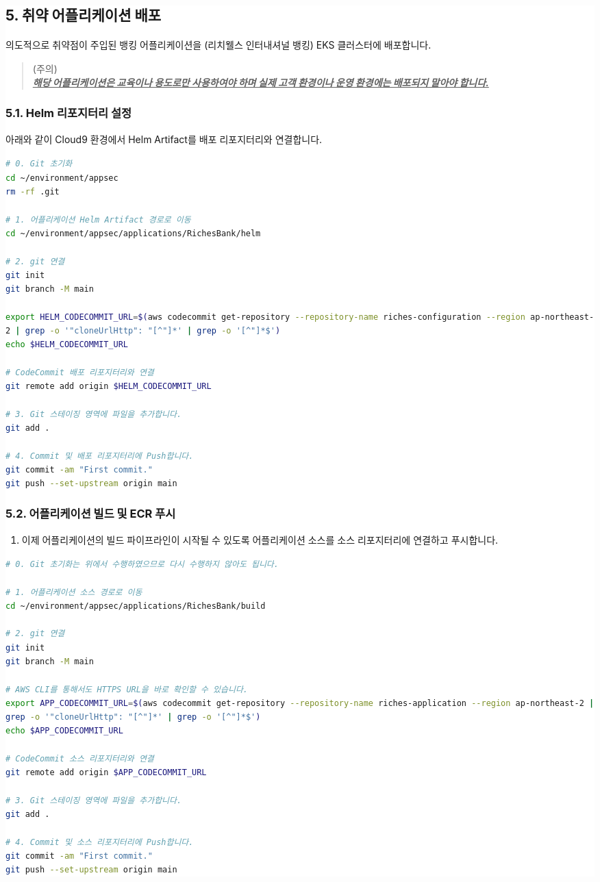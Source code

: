## 5. 취약 어플리케이션 배포
의도적으로 취약점이 주입된 뱅킹 어플리케이션을 (리치웰스 인터내셔널 뱅킹) EKS 클러스터에 배포합니다.

> (주의)<br>
> <u>***해당 어플리케이션은 교육이나 용도로만 사용하여야 하며 실제 고객 환경이나 운영 환경에는 배포되지 말아야 합니다.***</u>

### 5.1. Helm 리포지터리 설정
아래와 같이 Cloud9 환경에서 Helm Artifact를 배포 리포지터리와 연결합니다.<br>

```bash
# 0. Git 초기화
cd ~/environment/appsec
rm -rf .git

# 1. 어플리케이션 Helm Artifact 경로로 이동
cd ~/environment/appsec/applications/RichesBank/helm

# 2. git 연결
git init
git branch -M main

export HELM_CODECOMMIT_URL=$(aws codecommit get-repository --repository-name riches-configuration --region ap-northeast-2 | grep -o '"cloneUrlHttp": "[^"]*' | grep -o '[^"]*$')
echo $HELM_CODECOMMIT_URL

# CodeCommit 배포 리포지터리와 연결
git remote add origin $HELM_CODECOMMIT_URL

# 3. Git 스테이징 영역에 파일을 추가합니다.
git add .

# 4. Commit 및 배포 리포지터리에 Push합니다.
git commit -am "First commit."
git push --set-upstream origin main
```

### 5.2. 어플리케이션 빌드 및 ECR 푸시
1. 이제 어플리케이션의 빌드 파이프라인이 시작될 수 있도록 어플리케이션 소스를 소스 리포지터리에 연결하고 푸시합니다.<br>

```bash
# 0. Git 초기화는 위에서 수행하였으므로 다시 수행하지 않아도 됩니다.

# 1. 어플리케이션 소스 경로로 이동
cd ~/environment/appsec/applications/RichesBank/build

# 2. git 연결
git init
git branch -M main

# AWS CLI를 통해서도 HTTPS URL을 바로 확인할 수 있습니다.
export APP_CODECOMMIT_URL=$(aws codecommit get-repository --repository-name riches-application --region ap-northeast-2 | grep -o '"cloneUrlHttp": "[^"]*' | grep -o '[^"]*$')
echo $APP_CODECOMMIT_URL

# CodeCommit 소스 리포지터리와 연결
git remote add origin $APP_CODECOMMIT_URL

# 3. Git 스테이징 영역에 파일을 추가합니다.
git add .

# 4. Commit 및 소스 리포지터리에 Push합니다.
git commit -am "First commit."
git push --set-upstream origin main
```
